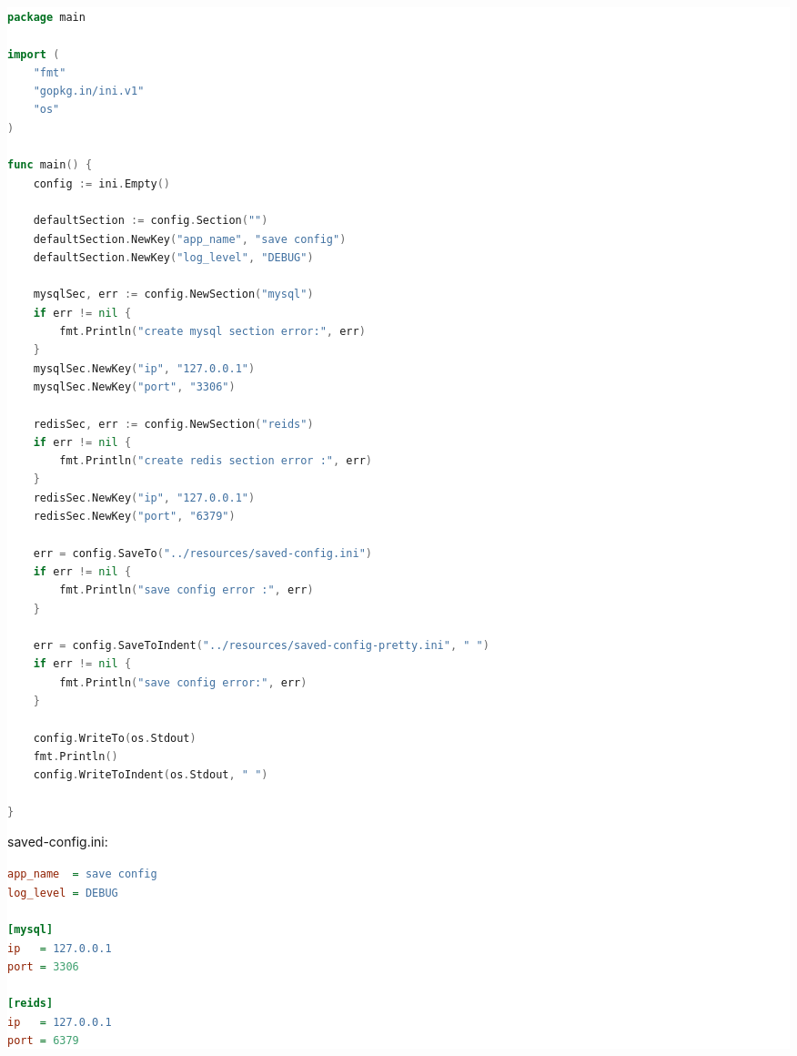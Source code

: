 ```go
package main

import (
	"fmt"
	"gopkg.in/ini.v1"
	"os"
)

func main() {
	config := ini.Empty()

	defaultSection := config.Section("")
	defaultSection.NewKey("app_name", "save config")
	defaultSection.NewKey("log_level", "DEBUG")

	mysqlSec, err := config.NewSection("mysql")
	if err != nil {
		fmt.Println("create mysql section error:", err)
	}
	mysqlSec.NewKey("ip", "127.0.0.1")
	mysqlSec.NewKey("port", "3306")

	redisSec, err := config.NewSection("reids")
	if err != nil {
		fmt.Println("create redis section error :", err)
	}
	redisSec.NewKey("ip", "127.0.0.1")
	redisSec.NewKey("port", "6379")

	err = config.SaveTo("../resources/saved-config.ini")
	if err != nil {
		fmt.Println("save config error :", err)
	}

	err = config.SaveToIndent("../resources/saved-config-pretty.ini", " ")
	if err != nil {
		fmt.Println("save config error:", err)
	}

	config.WriteTo(os.Stdout)
	fmt.Println()
	config.WriteToIndent(os.Stdout, " ")

}

```

saved-config.ini:

```ini
app_name  = save config
log_level = DEBUG

[mysql]
ip   = 127.0.0.1
port = 3306

[reids]
ip   = 127.0.0.1
port = 6379
```
